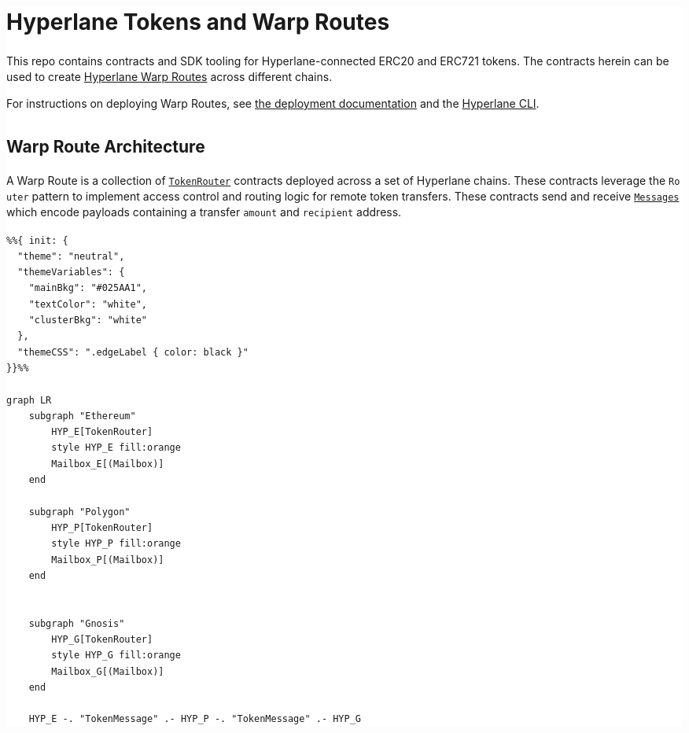 # Hyperlane Tokens and Warp Routes

This repo contains contracts and SDK tooling for Hyperlane-connected ERC20 and ERC721 tokens. The contracts herein can be used to create [Hyperlane Warp Routes](https://docs.hyperlane.xyz/docs/reference/applications/warp-routes) across different chains.

For instructions on deploying Warp Routes, see [the deployment documentation](https://docs.hyperlane.xyz/docs/deploy-hyperlane#deploy-a-warp-route) and the [Hyperlane CLI](https://www.npmjs.com/package/@hyperlane-xyz/cli).

## Warp Route Architecture

A Warp Route is a collection of [`TokenRouter`](./libs/TokenRouter.sol) contracts deployed across a set of Hyperlane chains. These contracts leverage the `Router` pattern to implement access control and routing logic for remote token transfers. These contracts send and receive [`Messages`](./libs/TokenMessage.sol) which encode payloads containing a transfer `amount` and `recipient` address.

```mermaid
%%{ init: {
  "theme": "neutral",
  "themeVariables": {
    "mainBkg": "#025AA1",
    "textColor": "white",
    "clusterBkg": "white"
  },
  "themeCSS": ".edgeLabel { color: black }"
}}%%

graph LR
    subgraph "Ethereum"
        HYP_E[TokenRouter]
        style HYP_E fill:orange
        Mailbox_E[(Mailbox)]
    end

    subgraph "Polygon"
        HYP_P[TokenRouter]
        style HYP_P fill:orange
        Mailbox_P[(Mailbox)]
    end


    subgraph "Gnosis"
        HYP_G[TokenRouter]
        style HYP_G fill:orange
        Mailbox_G[(Mailbox)]
    end

    HYP_E -. "TokenMessage" .- HYP_P -. "TokenMessage" .- HYP_G

```
